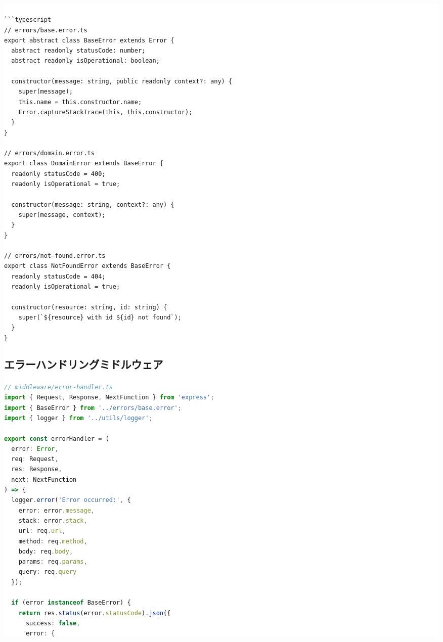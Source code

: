 ```

```typescript
// errors/base.error.ts
export abstract class BaseError extends Error {
  abstract readonly statusCode: number;
  abstract readonly isOperational: boolean;

  constructor(message: string, public readonly context?: any) {
    super(message);
    this.name = this.constructor.name;
    Error.captureStackTrace(this, this.constructor);
  }
}

// errors/domain.error.ts
export class DomainError extends BaseError {
  readonly statusCode = 400;
  readonly isOperational = true;

  constructor(message: string, context?: any) {
    super(message, context);
  }
}

// errors/not-found.error.ts
export class NotFoundError extends BaseError {
  readonly statusCode = 404;
  readonly isOperational = true;

  constructor(resource: string, id: string) {
    super(`${resource} with id ${id} not found`);
  }
}
```

## エラーハンドリングミドルウェア

```typescript
// middleware/error-handler.ts
import { Request, Response, NextFunction } from 'express';
import { BaseError } from '../errors/base.error';
import { logger } from '../utils/logger';

export const errorHandler = (
  error: Error,
  req: Request,
  res: Response,
  next: NextFunction
) => {
  logger.error('Error occurred:', {
    error: error.message,
    stack: error.stack,
    url: req.url,
    method: req.method,
    body: req.body,
    params: req.params,
    query: req.query
  });

  if (error instanceof BaseError) {
    return res.status(error.statusCode).json({
      success: false,
      error: {
```